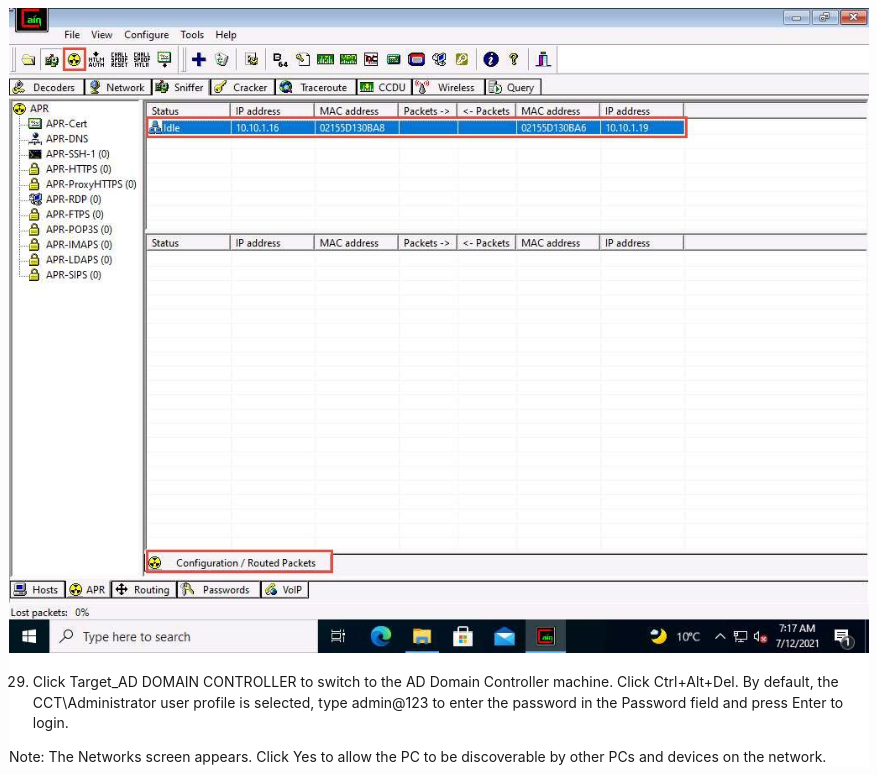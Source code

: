 ![Alt text](image-18.png)

29. Click Target_AD DOMAIN CONTROLLER to switch to the AD Domain Controller machine. Click Ctrl+Alt+Del. By default, the CCT\Administrator user profile is selected, type admin@123 to enter the password in the Password field and press Enter to login.

Note: The Networks screen appears. Click Yes to allow the PC to be discoverable by other PCs and devices on the network.
